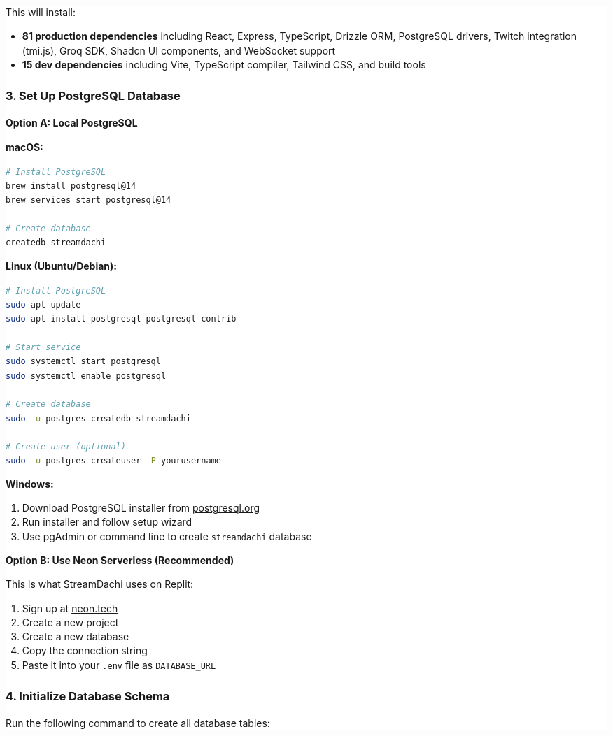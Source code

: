 This will install:
- **81 production dependencies** including React, Express, TypeScript, Drizzle ORM, PostgreSQL drivers, Twitch integration (tmi.js), Groq SDK, Shadcn UI components, and WebSocket support
- **15 dev dependencies** including Vite, TypeScript compiler, Tailwind CSS, and build tools

### 3. Set Up PostgreSQL Database

**Option A: Local PostgreSQL**

**macOS:**
```bash
# Install PostgreSQL
brew install postgresql@14
brew services start postgresql@14

# Create database
createdb streamdachi
```

**Linux (Ubuntu/Debian):**
```bash
# Install PostgreSQL
sudo apt update
sudo apt install postgresql postgresql-contrib

# Start service
sudo systemctl start postgresql
sudo systemctl enable postgresql

# Create database
sudo -u postgres createdb streamdachi

# Create user (optional)
sudo -u postgres createuser -P yourusername
```

**Windows:**
1. Download PostgreSQL installer from [postgresql.org](https://www.postgresql.org/download/windows/)
2. Run installer and follow setup wizard
3. Use pgAdmin or command line to create `streamdachi` database

**Option B: Use Neon Serverless (Recommended)**

This is what StreamDachi uses on Replit:

1. Sign up at [neon.tech](https://neon.tech)
2. Create a new project
3. Create a new database
4. Copy the connection string
5. Paste it into your `.env` file as `DATABASE_URL`

### 4. Initialize Database Schema

Run the following command to create all database tables:
